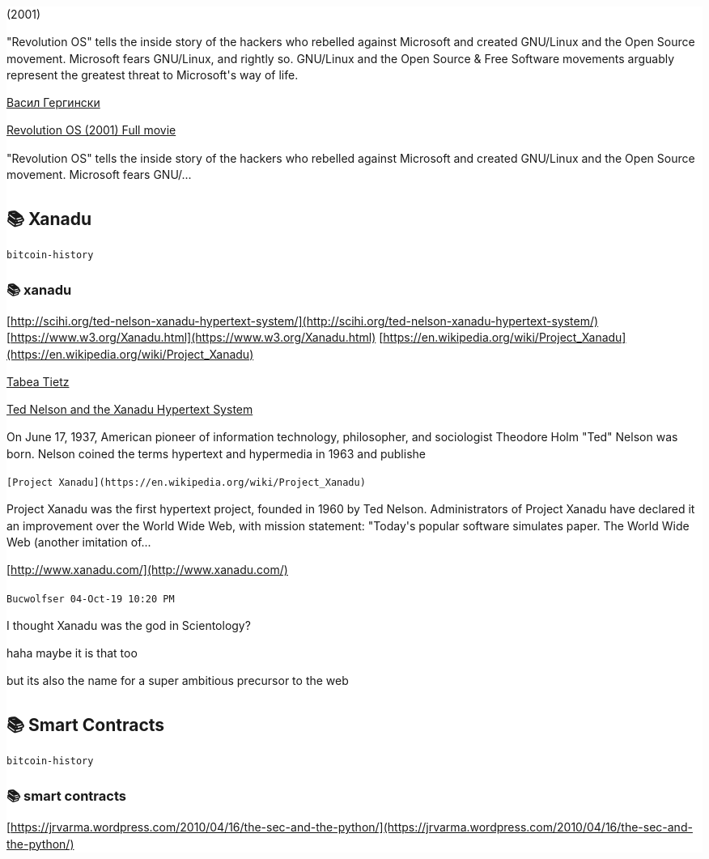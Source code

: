 (2001)

"Revolution OS" tells the inside story of the hackers who rebelled against Microsoft and created GNU/Linux and the Open Source movement. Microsoft fears GNU/Linux, and rightly so. GNU/Linux and the Open Source & Free Software movements arguably represent the greatest threat to Microsoft's way of life.



[Васил Гергински](https://www.youtube.com/user/vasilGerginski)

[Revolution OS (2001) Full movie](https://www.youtube.com/watch?v=-1h4RNetLbg)

"Revolution OS" tells the inside story of the hackers who rebelled against Microsoft and created GNU/Linux and the Open Source movement. Microsoft fears GNU/...

## 📚 Xanadu

    bitcoin-history

### 📚 xanadu


[http://scihi.org/ted-nelson-xanadu-hypertext-system/](http://scihi.org/ted-nelson-xanadu-hypertext-system/) [https://www.w3.org/Xanadu.html](https://www.w3.org/Xanadu.html) [https://en.wikipedia.org/wiki/Project_Xanadu](https://en.wikipedia.org/wiki/Project_Xanadu)

[Tabea Tietz](http://scihi.org/author/tabea/)

[Ted Nelson and the Xanadu Hypertext System](http://scihi.org/ted-nelson-xanadu-hypertext-system/)

On June 17, 1937, American pioneer of information technology, philosopher, and sociologist Theodore Holm "Ted" Nelson was born. Nelson coined the terms hypertext and hypermedia in 1963 and publishe

    [Project Xanadu](https://en.wikipedia.org/wiki/Project_Xanadu)

Project Xanadu was the first hypertext project, founded in 1960 by Ted Nelson. Administrators of Project Xanadu have declared it an improvement over the World Wide Web, with mission statement: "Today's popular software simulates paper. The World Wide Web (another imitation of...

[http://www.xanadu.com/](http://www.xanadu.com/)

    Bucwolfser 04-Oct-19 10:20 PM

I thought Xanadu was the god in Scientology?



haha maybe it is that too

but its also the name for a super ambitious precursor to the web

## 📚 Smart Contracts

    bitcoin-history

### 📚 smart contracts


[https://jrvarma.wordpress.com/2010/04/16/the-sec-and-the-python/](https://jrvarma.wordpress.com/2010/04/16/the-sec-and-the-python/)

